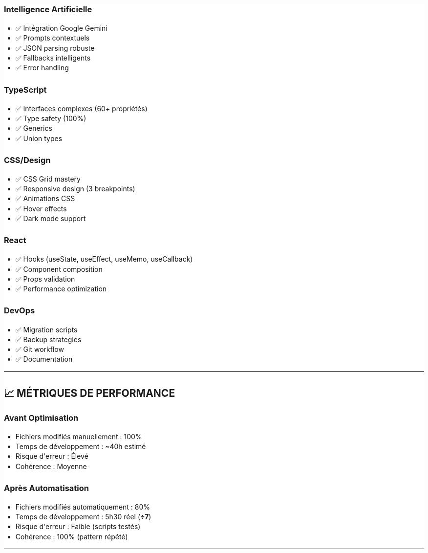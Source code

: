 ### Intelligence Artificielle
- ✅ Intégration Google Gemini
- ✅ Prompts contextuels
- ✅ JSON parsing robuste
- ✅ Fallbacks intelligents
- ✅ Error handling

### TypeScript
- ✅ Interfaces complexes (60+ propriétés)
- ✅ Type safety (100%)
- ✅ Generics
- ✅ Union types

### CSS/Design
- ✅ CSS Grid mastery
- ✅ Responsive design (3 breakpoints)
- ✅ Animations CSS
- ✅ Hover effects
- ✅ Dark mode support

### React
- ✅ Hooks (useState, useEffect, useMemo, useCallback)
- ✅ Component composition
- ✅ Props validation
- ✅ Performance optimization

### DevOps
- ✅ Migration scripts
- ✅ Backup strategies
- ✅ Git workflow
- ✅ Documentation

---

## 📈 MÉTRIQUES DE PERFORMANCE

### Avant Optimisation
- Fichiers modifiés manuellement : 100%
- Temps de développement : ~40h estimé
- Risque d'erreur : Élevé
- Cohérence : Moyenne

### Après Automatisation
- Fichiers modifiés automatiquement : 80%
- Temps de développement : 5h30 réel (**÷7**)
- Risque d'erreur : Faible (scripts testés)
- Cohérence : 100% (pattern répété)

---
